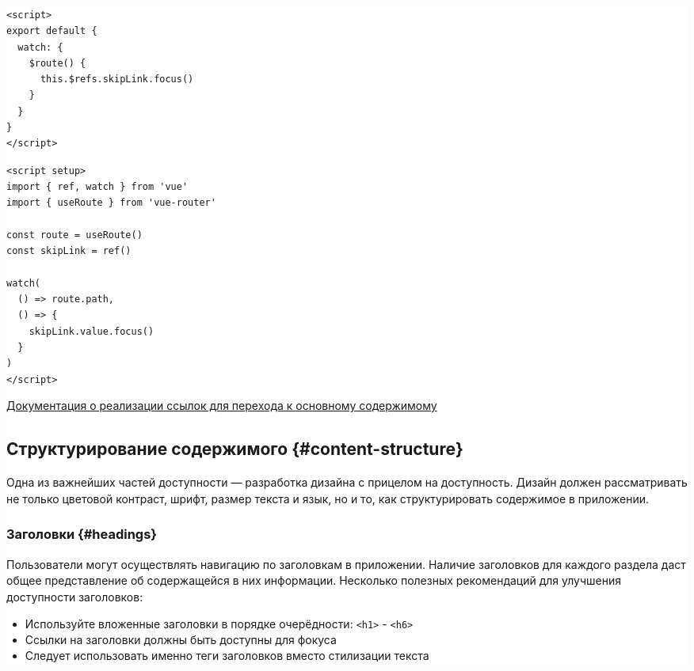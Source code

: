 <div class="options-api">

```vue
<script>
export default {
  watch: {
    $route() {
      this.$refs.skipLink.focus()
    }
  }
}
</script>
```

</div>
<div class="composition-api">

```vue
<script setup>
import { ref, watch } from 'vue'
import { useRoute } from 'vue-router'

const route = useRoute()
const skipLink = ref()

watch(
  () => route.path,
  () => {
    skipLink.value.focus()
  }
)
</script>
```

</div>

[Документация о реализации ссылок для перехода к основному содержимому](https://www.w3.org/WAI/WCAG21/Techniques/general/G1.html)

## Структурирование содержимого {#content-structure}

Одна из важнейших частей доступности — разработка дизайна с прицелом на доступность. Дизайн должен рассматривать не только цветовой контраст, шрифт, размер текста и язык, но и то, как структурировать содержимое в приложении.

### Заголовки {#headings}

Пользователи могут осуществлять навигацию по заголовкам в приложении. Наличие заголовков для каждого раздела даст общее представление об содержащейся в них информации. Несколько полезных рекомендаций для улучшения доступности заголовков:

- Используйте вложенные заголовки в порядке очерёдности: `<h1>` - `<h6>`
- Ссылки на заголовки должны быть доступны для фокуса
- Следует использовать именно теги заголовков вместо стилизации текста
